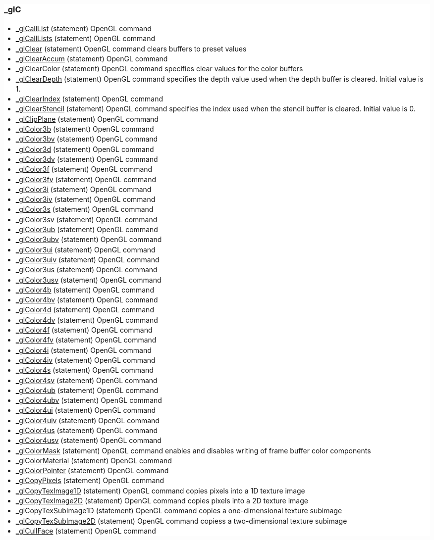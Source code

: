 ### _glC

* [_glCallList](_glCallList) (statement) OpenGL command
* [_glCallLists](_glCallLists) (statement) OpenGL command
* [_glClear](_glClear) (statement) OpenGL command clears buffers to preset values
* [_glClearAccum](_glClearAccum) (statement) OpenGL command
* [_glClearColor](_glClearColor) (statement) OpenGL command specifies clear values for the color buffers
* [_glClearDepth](_glClearDepth) (statement) OpenGL command specifies the depth value used when the depth buffer is cleared. Initial value is 1.
* [_glClearIndex](_glClearIndex) (statement) OpenGL command
* [_glClearStencil](_glClearStencil) (statement) OpenGL command specifies the index used when the stencil buffer is cleared. Initial value is 0.
* [_glClipPlane](_glClipPlane) (statement) OpenGL command
* [_glColor3b](_glColor3b) (statement) OpenGL command
* [_glColor3bv](_glColor3bv) (statement) OpenGL command
* [_glColor3d](_glColor3d) (statement) OpenGL command
* [_glColor3dv](_glColor3dv) (statement) OpenGL command
* [_glColor3f](_glColor3f) (statement) OpenGL command
* [_glColor3fv](_glColor3fv) (statement) OpenGL command
* [_glColor3i](_glColor3i) (statement) OpenGL command
* [_glColor3iv](_glColor3iv) (statement) OpenGL command
* [_glColor3s](_glColor3s) (statement) OpenGL command
* [_glColor3sv](_glColor3sv) (statement) OpenGL command
* [_glColor3ub](_glColor3ub) (statement) OpenGL command
* [_glColor3ubv](_glColor3ubv) (statement) OpenGL command
* [_glColor3ui](_glColor3ui) (statement) OpenGL command
* [_glColor3uiv](_glColor3uiv) (statement) OpenGL command
* [_glColor3us](_glColor3us) (statement) OpenGL command
* [_glColor3usv](_glColor3usv) (statement) OpenGL command
* [_glColor4b](_glColor4b) (statement) OpenGL command
* [_glColor4bv](_glColor4bv) (statement) OpenGL command
* [_glColor4d](_glColor4d) (statement) OpenGL command
* [_glColor4dv](_glColor4dv) (statement) OpenGL command
* [_glColor4f](_glColor4f) (statement) OpenGL command
* [_glColor4fv](_glColor4fv) (statement) OpenGL command
* [_glColor4i](_glColor4i) (statement) OpenGL command
* [_glColor4iv](_glColor4iv) (statement) OpenGL command
* [_glColor4s](_glColor4s) (statement) OpenGL command
* [_glColor4sv](_glColor4sv) (statement) OpenGL command
* [_glColor4ub](_glColor4ub) (statement) OpenGL command
* [_glColor4ubv](_glColor4ubv) (statement) OpenGL command
* [_glColor4ui](_glColor4ui) (statement) OpenGL command
* [_glColor4uiv](_glColor4uiv) (statement) OpenGL command
* [_glColor4us](_glColor4us) (statement) OpenGL command
* [_glColor4usv](_glColor4usv) (statement) OpenGL command
* [_glColorMask](_glColorMask) (statement) OpenGL command enables and disables writing of frame buffer color components
* [_glColorMaterial](_glColorMaterial) (statement) OpenGL command
* [_glColorPointer](_glColorPointer) (statement) OpenGL command
* [_glCopyPixels](_glCopyPixels) (statement) OpenGL command
* [_glCopyTexImage1D](_glCopyTexImage1D) (statement) OpenGL command copies pixels into a 1D texture image
* [_glCopyTexImage2D](_glCopyTexImage2D) (statement) OpenGL command copies pixels into a 2D texture image
* [_glCopyTexSubImage1D](_glCopyTexSubImage1D) (statement) OpenGL command copies a one-dimensional texture subimage
* [_glCopyTexSubImage2D](_glCopyTexSubImage2D) (statement) OpenGL command copiess a two-dimensional texture subimage
* [_glCullFace](_glCullFace) (statement) OpenGL command
